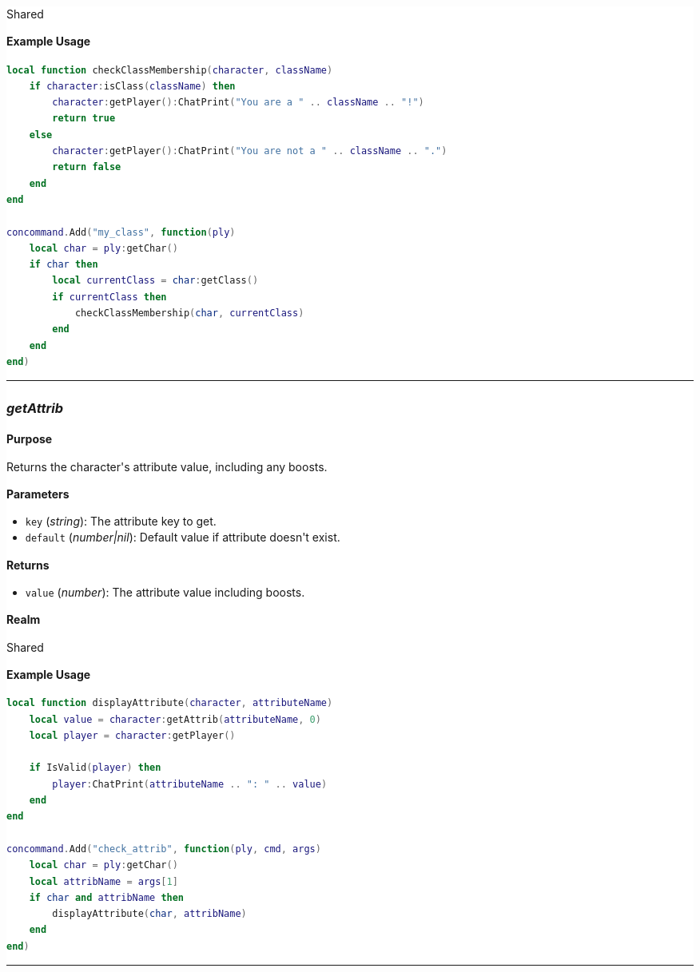 Shared

**Example Usage**

```lua
local function checkClassMembership(character, className)
    if character:isClass(className) then
        character:getPlayer():ChatPrint("You are a " .. className .. "!")
        return true
    else
        character:getPlayer():ChatPrint("You are not a " .. className .. ".")
        return false
    end
end

concommand.Add("my_class", function(ply)
    local char = ply:getChar()
    if char then
        local currentClass = char:getClass()
        if currentClass then
            checkClassMembership(char, currentClass)
        end
    end
end)
```

---

### *getAttrib*

**Purpose**

Returns the character's attribute value, including any boosts.

**Parameters**

* `key` (*string*): The attribute key to get.
* `default` (*number|nil*): Default value if attribute doesn't exist.

**Returns**

* `value` (*number*): The attribute value including boosts.

**Realm**

Shared

**Example Usage**

```lua
local function displayAttribute(character, attributeName)
    local value = character:getAttrib(attributeName, 0)
    local player = character:getPlayer()
    
    if IsValid(player) then
        player:ChatPrint(attributeName .. ": " .. value)
    end
end

concommand.Add("check_attrib", function(ply, cmd, args)
    local char = ply:getChar()
    local attribName = args[1]
    if char and attribName then
        displayAttribute(char, attribName)
    end
end)
```

---